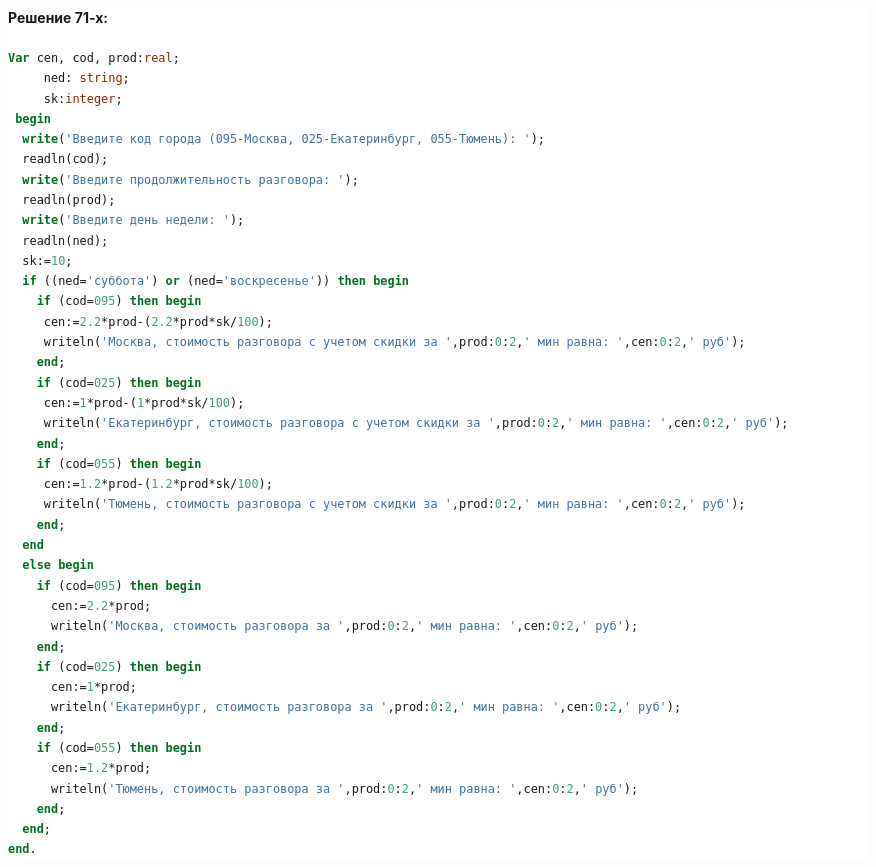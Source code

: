 #### Решение 71-х:

```pascal
Var cen, cod, prod:real;
     ned: string;
     sk:integer;    
 begin
  write('Введите код города (095-Москва, 025-Екатеринбург, 055-Тюмень): ');
  readln(cod);
  write('Введите продолжительность разговора: ');
  readln(prod);
  write('Введите день недели: ');
  readln(ned);
  sk:=10;
  if ((ned='суббота') or (ned='воскресенье')) then begin
    if (cod=095) then begin
     cen:=2.2*prod-(2.2*prod*sk/100);
     writeln('Москва, стоимость разговора с учетом скидки за ',prod:0:2,' мин равна: ',cen:0:2,' руб');
    end;
    if (cod=025) then begin
     cen:=1*prod-(1*prod*sk/100);
     writeln('Екатеринбург, стоимость разговора с учетом скидки за ',prod:0:2,' мин равна: ',cen:0:2,' руб');
    end;
    if (cod=055) then begin
     cen:=1.2*prod-(1.2*prod*sk/100);
     writeln('Тюмень, стоимость разговора с учетом скидки за ',prod:0:2,' мин равна: ',cen:0:2,' руб');
    end;
  end
  else begin
    if (cod=095) then begin
      cen:=2.2*prod;
      writeln('Москва, стоимость разговора за ',prod:0:2,' мин равна: ',cen:0:2,' руб');
    end;
    if (cod=025) then begin
      cen:=1*prod;
      writeln('Екатеринбург, стоимость разговора за ',prod:0:2,' мин равна: ',cen:0:2,' руб');
    end;
    if (cod=055) then begin
      cen:=1.2*prod;
      writeln('Тюмень, стоимость разговора за ',prod:0:2,' мин равна: ',cen:0:2,' руб');
    end;
  end;
end.
```